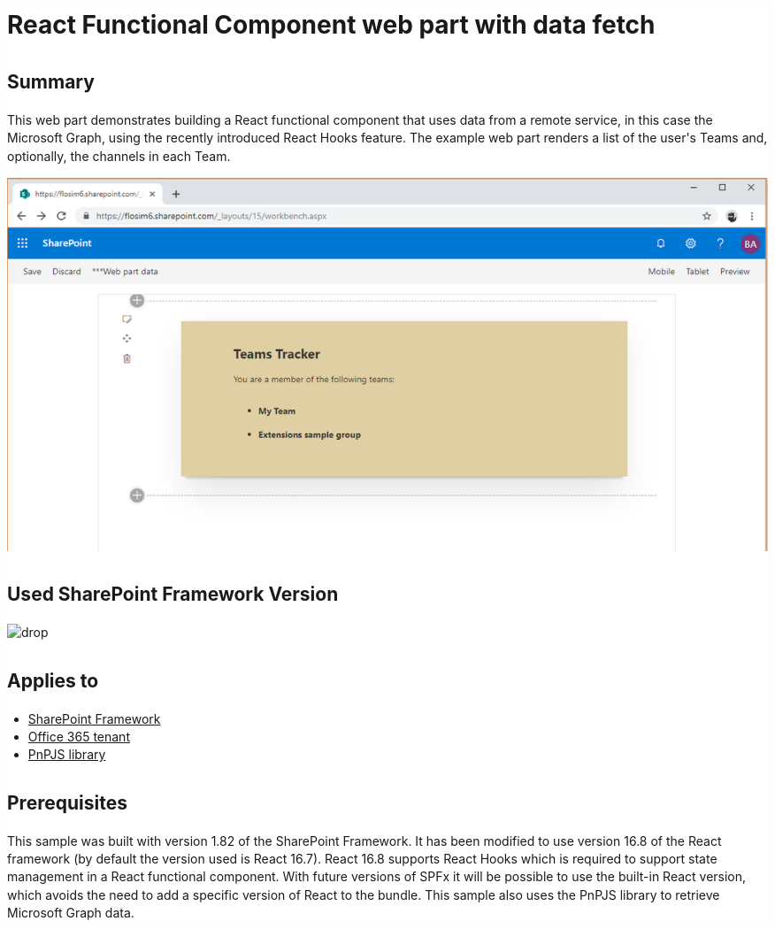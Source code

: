 # React Functional Component web part with data fetch

## Summary

This web part demonstrates building a React functional component that uses data from a remote service, in this case the Microsoft Graph, using the recently introduced React Hooks feature. The example web part renders a list of the user's Teams and, optionally, the channels in each Team.

![Screenshot](Screenshot.png "Screenshot - Teams Tracker web part")

## Used SharePoint Framework Version

![drop](https://img.shields.io/badge/version-GA-green.svg)

## Applies to

* [SharePoint Framework](https:/dev.office.com/sharepoint)
* [Office 365 tenant](https://dev.office.com/sharepoint/docs/spfx/set-up-your-development-environment)
* [PnPJS library](https://github.com/pnp/pnpjs)

## Prerequisites

This sample was built with version 1.82 of the SharePoint Framework. It has been modified to use version 16.8 of the React framework (by default the version used is React 16.7). React 16.8 supports React Hooks which is required to support state management in a React functional component.
With future versions of SPFx it will be possible to use the built-in React version, which avoids the need to add a specific version of React to the bundle. This sample also uses the PnPJS library to retrieve Microsoft Graph data.
